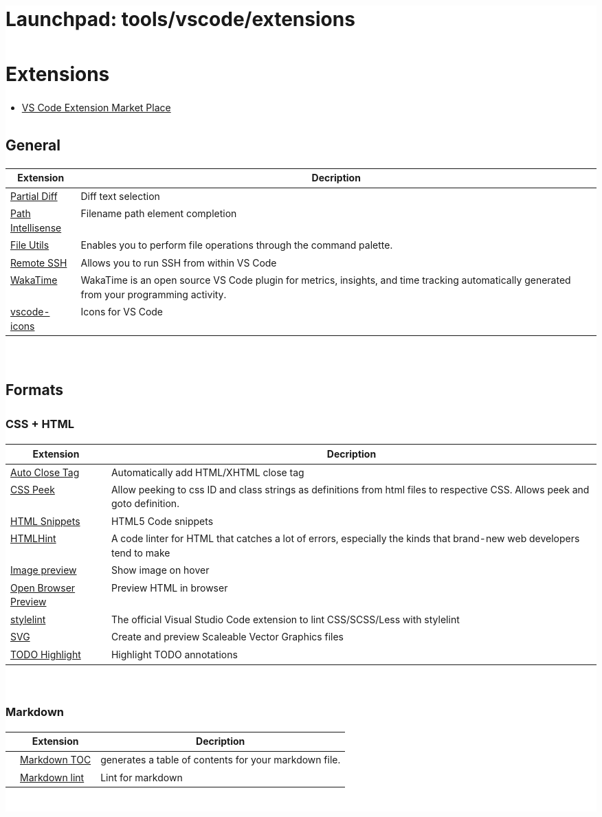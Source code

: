 # Launchpad: tools/vscode/extensions 


# Extensions
  * [VS Code Extension Market Place](https://marketplace.visualstudio.com/vscode)

## General
| Extension |  Decription |
| --------- |  ---------- |
| [Partial Diff](https://marketplace.visualstudio.com/items?itemName=ryu1kn.partial-diff) | Diff text selection | 
| [Path Intellisense](https://marketplace.visualstudio.com/items?itemName=christian-kohler.path-intellisense) | Filename path element completion |
| [File Utils](https://marketplace.visualstudio.com/items?itemName=sleistner.vscode-fileutils) | Enables you to perform file operations through the command palette. |
| [Remote SSH](https://marketplace.visualstudio.com/items?itemName=ms-vscode-remote.remote-ssh) | Allows you to run SSH from within VS Code |
| [WakaTime](https://marketplace.visualstudio.com/items?itemName=WakaTime.vscode-wakatime) | WakaTime is an open source VS Code plugin for metrics, insights, and time tracking automatically generated from your programming activity. |
| [vscode-icons](https://marketplace.visualstudio.com/items?itemName=vscode-icons-team.vscode-icons) | Icons for VS Code|
</br>

## Formats
### CSS + HTML  
| Extension  |  Decription |
| --------- |  ---------- |
| [Auto Close Tag](https://marketplace.visualstudio.com/items?itemName=formulahendry.auto-close-tag) | Automatically add HTML/XHTML close tag |
| [CSS Peek](https://marketplace.visualstudio.com/items?itemName=pranaygp.vscode-css-peek) | Allow peeking to css ID and class strings as definitions from html files to respective CSS. Allows peek and goto definition. |
| [HTML Snippets](https://blog.devgenius.io/22-vscode-plugins-to-keep-you-awesome-45a35e873c7e) | HTML5 Code snippets |
| [HTMLHint](https://marketplace.visualstudio.com/items?itemName=mkaufman.HTMLHint) |  A code linter for HTML that catches a lot of errors, especially the kinds that brand-new web developers tend to make |
| [Image preview](https://marketplace.visualstudio.com/items?itemName=kisstkondoros.vscode-gutter-preview) | Show image on hover |
| [Open Browser Preview](https://marketplace.visualstudio.com/items?itemName=Wscats.cors-browser) | Preview HTML in browser | 
| [stylelint](https://marketplace.visualstudio.com/items?itemName=stylelint.vscode-stylelint) | The official Visual Studio Code extension to lint CSS/SCSS/Less with stylelint |
| [SVG](https://marketplace.visualstudio.com/items?itemName=jock.svg) | Create and preview Scaleable Vector Graphics files |
| [TODO Highlight](https://marketplace.visualstudio.com/items?itemName=wayou.vscode-todo-highlight) | Highlight TODO annotations| 
</br>


### Markdown 
| | Extension  |  Decription |
|-| ---------  |  ---------- |
| | [Markdown TOC](https://marketplace.visualstudio.com/items?itemName=joffreykern.markdown-toc) | generates a table of contents for your markdown file. |
| | [Markdown lint](https://marketplace.visualstudio.com/items?itemName=DavidAnson.vscode-markdownlint) | Lint for markdown  |
</br>
